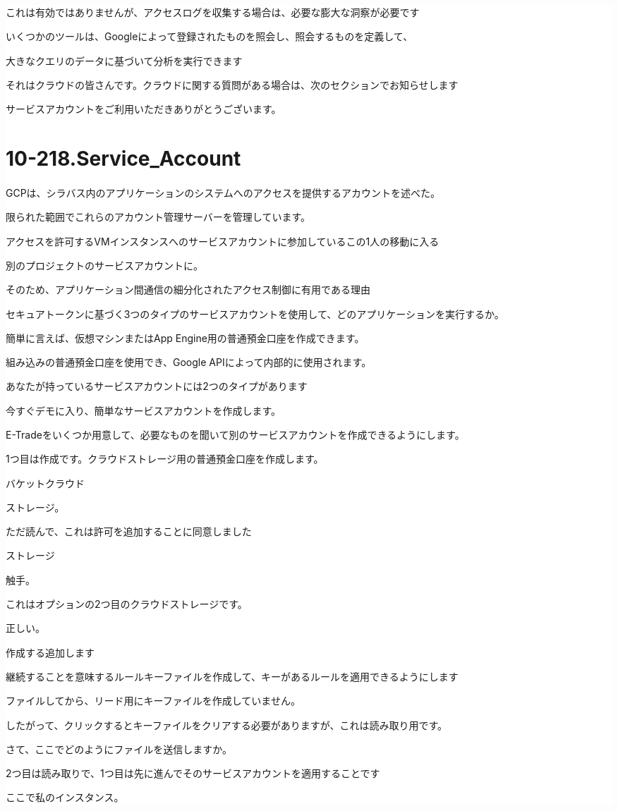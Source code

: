 これは有効ではありませんが、アクセスログを収集する場合は、必要な膨大な洞察が必要です

いくつかのツールは、Googleによって登録されたものを照会し、照会するものを定義して、

大きなクエリのデータに基づいて分析を実行できます

それはクラウドの皆さんです。クラウドに関する質問がある場合は、次のセクションでお知らせします

サービスアカウントをご利用いただきありがとうございます。


# 10-218.Service_Account
GCPは、シラバス内のアプリケーションのシステムへのアクセスを提供するアカウントを述べた。

限られた範囲でこれらのアカウント管理サーバーを管理しています。

アクセスを許可するVMインスタンスへのサービスアカウントに参加しているこの1人の移動に入る

別のプロジェクトのサービスアカウントに。

そのため、アプリケーション間通信の細分化されたアクセス制御に有用である理由

セキュアトークンに基づく3つのタイプのサービスアカウントを使用して、どのアプリケーションを実行するか。

簡単に言えば、仮想マシンまたはApp Engine用の普通預金口座を作成できます。

組み込みの普通預金口座を使用でき、Google APIによって内部的に使用されます。

あなたが持っているサービスアカウントには2つのタイプがあります

今すぐデモに入り、簡単なサービスアカウントを作成します。

E-Tradeをいくつか用意して、必要なものを聞いて別のサービスアカウントを作成できるようにします。

1つ目は作成です。クラウドストレージ用の普通預金口座を作成します。

バケットクラウド

ストレージ。

ただ読んで、これは許可を追加することに同意しました

ストレージ

触手。

これはオプションの2つ目のクラウドストレージです。

正しい。

作成する追加します

継続することを意味するルールキーファイルを作成して、キーがあるルールを適用できるようにします

ファイルしてから、リード用にキーファイルを作成していません。

したがって、クリックするとキーファイルをクリアする必要がありますが、これは読み取り用です。

さて、ここでどのようにファイルを送信しますか。

2つ目は読み取りで、1つ目は先に進んでそのサービスアカウントを適用することです

ここで私のインスタンス。
